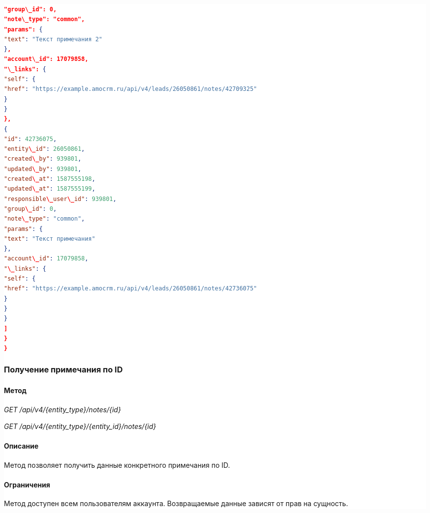 ```json
"group\_id": 0,
"note\_type": "common",
"params": {
"text": "Текст примечания 2"
},
"account\_id": 17079858,
"\_links": {
"self": {
"href": "https://example.amocrm.ru/api/v4/leads/26050861/notes/42709325"
}
}
},
{
"id": 42736075,
"entity\_id": 26050861,
"created\_by": 939801,
"updated\_by": 939801,
"created\_at": 1587555198,
"updated\_at": 1587555199,
"responsible\_user\_id": 939801,
"group\_id": 0,
"note\_type": "common",
"params": {
"text": "Текст примечания"
},
"account\_id": 17079858,
"\_links": {
"self": {
"href": "https://example.amocrm.ru/api/v4/leads/26050861/notes/42736075"
}
}
}
]
}
}
```

### Получение примечания по ID

#### Метод

*GET /api/v4/{entity\_type}/notes/{id}*

*GET /api/v4/{entity\_type}/{entity\_id}/notes/{id}*

#### Описание

Метод позволяет получить данные конкретного примечания по ID.

#### Ограничения

Метод доступен всем пользователям аккаунта. Возвращаемые данные зависят от прав на сущность.
